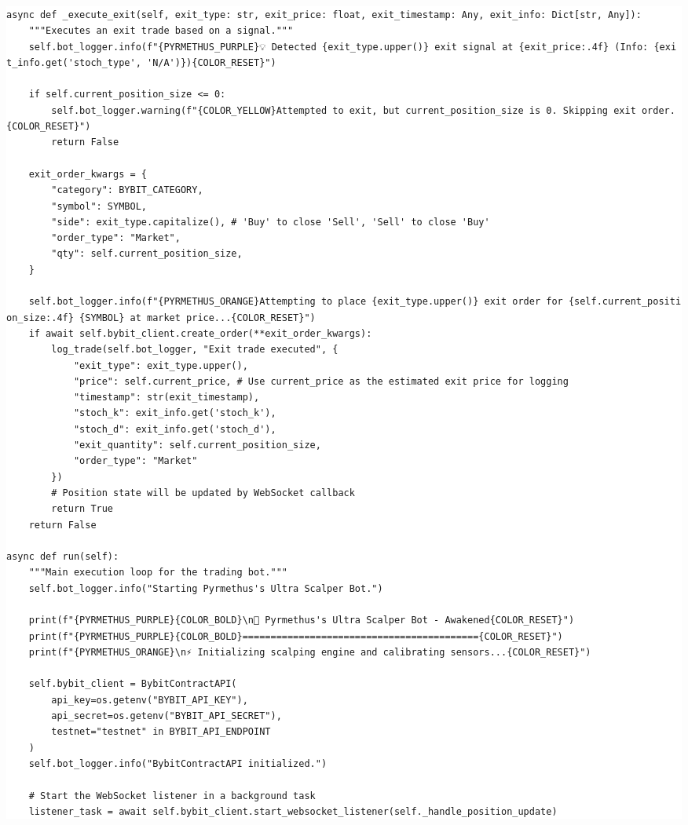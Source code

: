     async def _execute_exit(self, exit_type: str, exit_price: float, exit_timestamp: Any, exit_info: Dict[str, Any]):
        """Executes an exit trade based on a signal."""
        self.bot_logger.info(f"{PYRMETHUS_PURPLE}💡 Detected {exit_type.upper()} exit signal at {exit_price:.4f} (Info: {exit_info.get('stoch_type', 'N/A')}){COLOR_RESET}")

        if self.current_position_size <= 0:
            self.bot_logger.warning(f"{COLOR_YELLOW}Attempted to exit, but current_position_size is 0. Skipping exit order.{COLOR_RESET}")
            return False

        exit_order_kwargs = {
            "category": BYBIT_CATEGORY,
            "symbol": SYMBOL,
            "side": exit_type.capitalize(), # 'Buy' to close 'Sell', 'Sell' to close 'Buy'
            "order_type": "Market",
            "qty": self.current_position_size,
        }

        self.bot_logger.info(f"{PYRMETHUS_ORANGE}Attempting to place {exit_type.upper()} exit order for {self.current_position_size:.4f} {SYMBOL} at market price...{COLOR_RESET}")
        if await self.bybit_client.create_order(**exit_order_kwargs):
            log_trade(self.bot_logger, "Exit trade executed", {
                "exit_type": exit_type.upper(),
                "price": self.current_price, # Use current_price as the estimated exit price for logging
                "timestamp": str(exit_timestamp),
                "stoch_k": exit_info.get('stoch_k'),
                "stoch_d": exit_info.get('stoch_d'),
                "exit_quantity": self.current_position_size,
                "order_type": "Market"
            })
            # Position state will be updated by WebSocket callback
            return True
        return False

    async def run(self):
        """Main execution loop for the trading bot."""
        self.bot_logger.info("Starting Pyrmethus's Ultra Scalper Bot.")

        print(f"{PYRMETHUS_PURPLE}{COLOR_BOLD}\n🚀 Pyrmethus's Ultra Scalper Bot - Awakened{COLOR_RESET}")
        print(f"{PYRMETHUS_PURPLE}{COLOR_BOLD}=========================================={COLOR_RESET}")
        print(f"{PYRMETHUS_ORANGE}\n⚡ Initializing scalping engine and calibrating sensors...{COLOR_RESET}")

        self.bybit_client = BybitContractAPI(
            api_key=os.getenv("BYBIT_API_KEY"),
            api_secret=os.getenv("BYBIT_API_SECRET"),
            testnet="testnet" in BYBIT_API_ENDPOINT
        )
        self.bot_logger.info("BybitContractAPI initialized.")

        # Start the WebSocket listener in a background task
        listener_task = await self.bybit_client.start_websocket_listener(self._handle_position_update)
